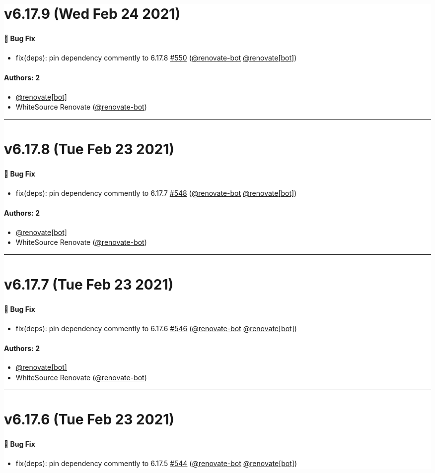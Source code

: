 # v6.17.9 (Wed Feb 24 2021)

#### 🐛 Bug Fix

- fix(deps): pin dependency commently to 6.17.8 [#550](https://github.com/intuit/commently/pull/550) ([@renovate-bot](https://github.com/renovate-bot) [@renovate[bot]](https://github.com/renovate[bot]))

#### Authors: 2

- [@renovate[bot]](https://github.com/renovate[bot])
- WhiteSource Renovate ([@renovate-bot](https://github.com/renovate-bot))

---

# v6.17.8 (Tue Feb 23 2021)

#### 🐛 Bug Fix

- fix(deps): pin dependency commently to 6.17.7 [#548](https://github.com/intuit/commently/pull/548) ([@renovate-bot](https://github.com/renovate-bot) [@renovate[bot]](https://github.com/renovate[bot]))

#### Authors: 2

- [@renovate[bot]](https://github.com/renovate[bot])
- WhiteSource Renovate ([@renovate-bot](https://github.com/renovate-bot))

---

# v6.17.7 (Tue Feb 23 2021)

#### 🐛 Bug Fix

- fix(deps): pin dependency commently to 6.17.6 [#546](https://github.com/intuit/commently/pull/546) ([@renovate-bot](https://github.com/renovate-bot) [@renovate[bot]](https://github.com/renovate[bot]))

#### Authors: 2

- [@renovate[bot]](https://github.com/renovate[bot])
- WhiteSource Renovate ([@renovate-bot](https://github.com/renovate-bot))

---

# v6.17.6 (Tue Feb 23 2021)

#### 🐛 Bug Fix

- fix(deps): pin dependency commently to 6.17.5 [#544](https://github.com/intuit/commently/pull/544) ([@renovate-bot](https://github.com/renovate-bot) [@renovate[bot]](https://github.com/renovate[bot]))
